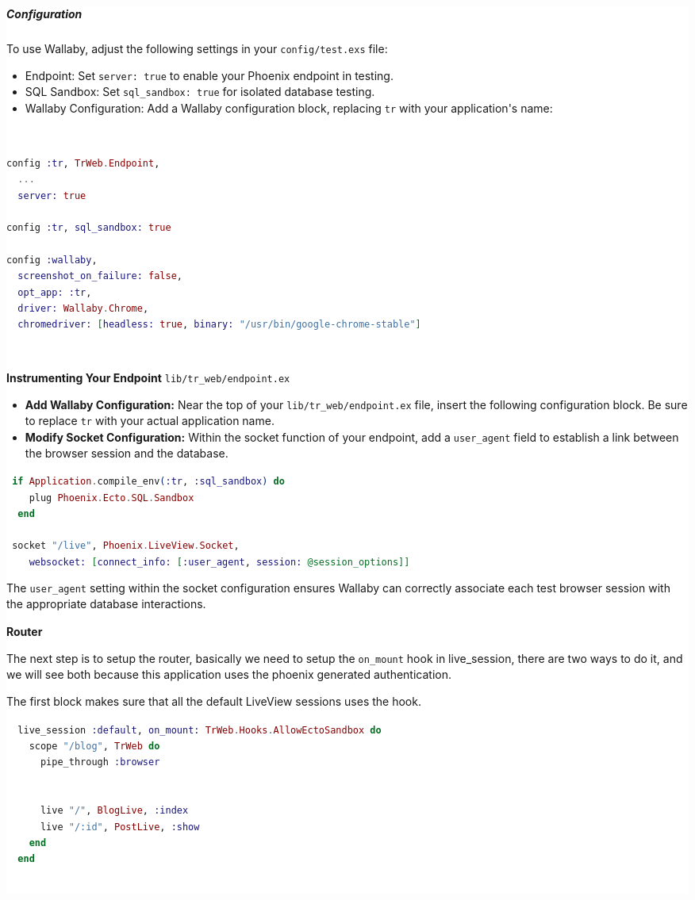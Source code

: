 ##### **Configuration**

To use Wallaby, adjust the following settings in your `config/test.exs` file:
* Endpoint: Set `server: true` to enable your Phoenix endpoint in testing.
* SQL Sandbox: Set `sql_sandbox: true` for isolated database testing.
* Wallaby Configuration: Add a Wallaby configuration block, replacing `tr` with your application's name:
<br />

```elixir
config :tr, TrWeb.Endpoint,
  ...
  server: true

config :tr, sql_sandbox: true

config :wallaby,
  screenshot_on_failure: false,
  opt_app: :tr,
  driver: Wallaby.Chrome,
  chromedriver: [headless: true, binary: "/usr/bin/google-chrome-stable"]
```
<br />

**Instrumenting Your Endpoint** `lib/tr_web/endpoint.ex`

* **Add Wallaby Configuration:** Near the top of your `lib/tr_web/endpoint.ex` file, insert the following configuration block. Be sure to replace `tr` with your actual application name.
* **Modify Socket Configuration:** Within the socket function of your endpoint, add a `user_agent` field to establish a link between the browser session and the database.

```elixir
 if Application.compile_env(:tr, :sql_sandbox) do
    plug Phoenix.Ecto.SQL.Sandbox
  end

 socket "/live", Phoenix.LiveView.Socket,
    websocket: [connect_info: [:user_agent, session: @session_options]]
```
The `user_agent` setting within the socket configuration ensures Wallaby can correctly associate each test browser session with the appropriate database interactions.
<br />

**Router**

The next step is to setup the router, basically we need to setup the `on_mount` hook in live_session, there are two ways
to do it, and we will see both because this application uses the phoenix generated authentication.

The first block makes sure that all the default LiveView sessions uses the hook.
```elixir
  live_session :default, on_mount: TrWeb.Hooks.AllowEctoSandbox do
    scope "/blog", TrWeb do
      pipe_through :browser


      live "/", BlogLive, :index
      live "/:id", PostLive, :show
    end
  end
```
<br />
